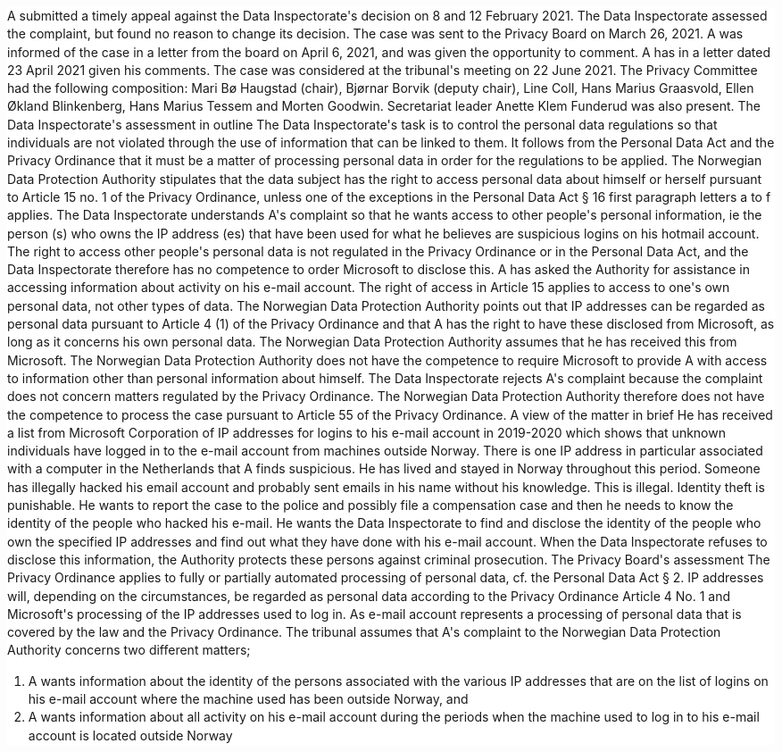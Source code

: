 A submitted a timely appeal against the Data Inspectorate's decision on 8 and 12 February 2021.
The Data Inspectorate assessed the complaint, but found no reason to change its decision. The case was sent to the Privacy Board on March 26, 2021. A was informed of the case in a letter from the board on April 6, 2021, and was given the opportunity to comment. A has in a letter dated 23 April 2021 given his comments.
The case was considered at the tribunal's meeting on 22 June 2021. The Privacy Committee had the following composition: Mari Bø Haugstad (chair), Bjørnar Borvik (deputy chair), Line Coll, Hans Marius Graasvold, Ellen Økland Blinkenberg, Hans Marius Tessem and Morten Goodwin. Secretariat leader Anette Klem Funderud was also present.
The Data Inspectorate's assessment in outline
The Data Inspectorate's task is to control the personal data regulations so that individuals are not violated through the use of information that can be linked to them. It follows from the Personal Data Act and the Privacy Ordinance that it must be a matter of processing personal data in order for the regulations to be applied.
The Norwegian Data Protection Authority stipulates that the data subject has the right to access personal data about himself or herself pursuant to Article 15 no. 1 of the Privacy Ordinance, unless one of the exceptions in the Personal Data Act § 16 first paragraph letters a to f applies.
The Data Inspectorate understands A's complaint so that he wants access to other people's personal information, ie the person (s) who owns the IP address (es) that have been used for what he believes are suspicious logins on his hotmail account. The right to access other people's personal data is not regulated in the Privacy Ordinance or in the Personal Data Act, and the Data Inspectorate therefore has no competence to order Microsoft to disclose this.
A has asked the Authority for assistance in accessing information about activity on his e-mail account. The right of access in Article 15 applies to access to one's own personal data, not other types of data.
The Norwegian Data Protection Authority points out that IP addresses can be regarded as personal data pursuant to Article 4 (1) of the Privacy Ordinance and that A has the right to have these disclosed from Microsoft, as long as it concerns his own personal data. The Norwegian Data Protection Authority assumes that he has received this from Microsoft. The Norwegian Data Protection Authority does not have the competence to require Microsoft to provide A with access to information other than personal information about himself.
The Data Inspectorate rejects A's complaint because the complaint does not concern matters regulated by the Privacy Ordinance. The Norwegian Data Protection Authority therefore does not have the competence to process the case pursuant to Article 55 of the Privacy Ordinance.
A view of the matter in brief
He has received a list from Microsoft Corporation of IP addresses for logins to his e-mail account in 2019-2020 which shows that unknown individuals have logged in to the e-mail account from machines outside Norway. There is one IP address in particular associated with a computer in the Netherlands that A finds suspicious. He has lived and stayed in Norway throughout this period.
Someone has illegally hacked his email account and probably sent emails in his name without his knowledge. This is illegal. Identity theft is punishable. He wants to report the case to the police and possibly file a compensation case and then he needs to know the identity of the people who hacked his e-mail. He wants the Data Inspectorate to find and disclose the identity of the people who own the specified IP addresses and find out what they have done with his e-mail account.
When the Data Inspectorate refuses to disclose this information, the Authority protects these persons against criminal prosecution.
The Privacy Board's assessment
The Privacy Ordinance applies to fully or partially automated processing of personal data, cf. the Personal Data Act § 2. IP addresses will, depending on the circumstances, be regarded as personal data according to the Privacy Ordinance Article 4 No. 1 and Microsoft's processing of the IP addresses used to log in. As e-mail account represents a processing of personal data that is covered by the law and the Privacy Ordinance.
The tribunal assumes that A's complaint to the Norwegian Data Protection Authority concerns two different matters;
1. A wants information about the identity of the persons associated with the various IP addresses that are on the list of logins on his e-mail account where the machine used has been outside Norway, and
2. A wants information about all activity on his e-mail account during the periods when the machine used to log in to his e-mail account is located outside Norway